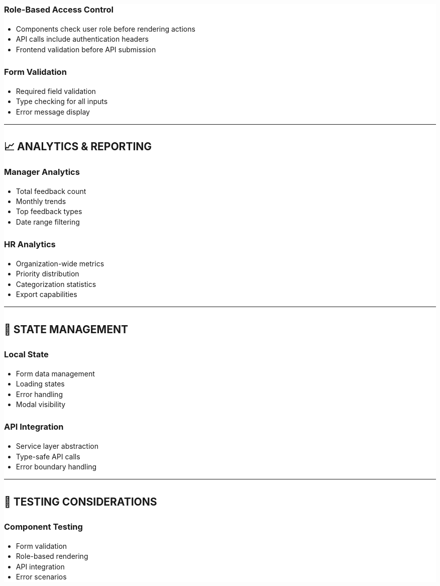 ### Role-Based Access Control
- Components check user role before rendering actions
- API calls include authentication headers
- Frontend validation before API submission

### Form Validation
- Required field validation
- Type checking for all inputs
- Error message display

---

## 📈 ANALYTICS & REPORTING

### Manager Analytics
- Total feedback count
- Monthly trends
- Top feedback types
- Date range filtering

### HR Analytics
- Organization-wide metrics
- Priority distribution
- Categorization statistics
- Export capabilities

---

## 🔄 STATE MANAGEMENT

### Local State
- Form data management
- Loading states
- Error handling
- Modal visibility

### API Integration
- Service layer abstraction
- Type-safe API calls
- Error boundary handling

---

## 🧪 TESTING CONSIDERATIONS

### Component Testing
- Form validation
- Role-based rendering
- API integration
- Error scenarios

